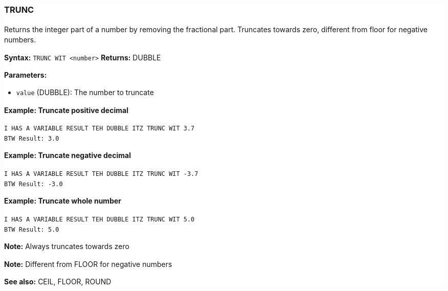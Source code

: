 ### TRUNC

Returns the integer part of a number by removing the fractional part.
Truncates towards zero, different from floor for negative numbers.

**Syntax:** `TRUNC WIT <number>`
**Returns:** DUBBLE

**Parameters:**
- `value` (DUBBLE): The number to truncate

**Example: Truncate positive decimal**

```lol
I HAS A VARIABLE RESULT TEH DUBBLE ITZ TRUNC WIT 3.7
BTW Result: 3.0
```

**Example: Truncate negative decimal**

```lol
I HAS A VARIABLE RESULT TEH DUBBLE ITZ TRUNC WIT -3.7
BTW Result: -3.0
```

**Example: Truncate whole number**

```lol
I HAS A VARIABLE RESULT TEH DUBBLE ITZ TRUNC WIT 5.0
BTW Result: 5.0
```

**Note:** Always truncates towards zero

**Note:** Different from FLOOR for negative numbers

**See also:** CEIL, FLOOR, ROUND

